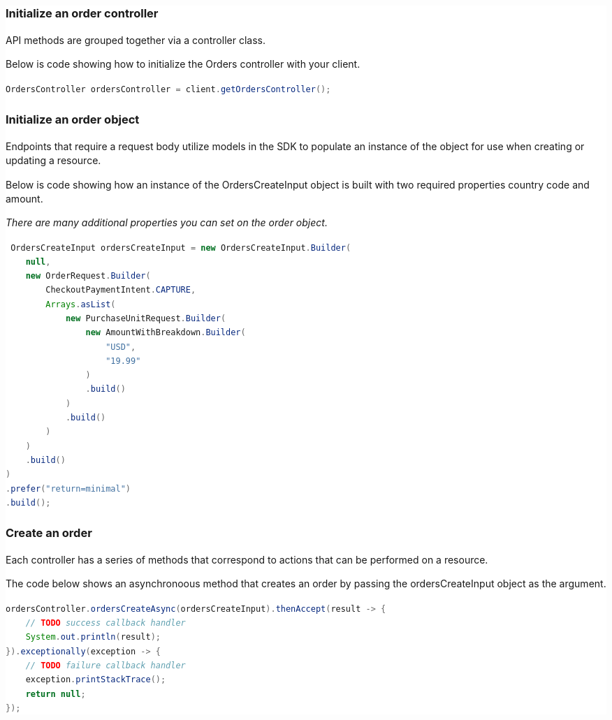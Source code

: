 	
### Initialize an order controller
API methods are grouped together via a controller class.

Below is code showing how to initialize the Orders controller with your client.

``` java
OrdersController ordersController = client.getOrdersController();
```

### Initialize an order object

Endpoints that require a request body utilize  models in the SDK to populate an instance of the object for use when creating or updating a resource.

Below is code showing how an instance of the OrdersCreateInput object is built with two required properties country code and amount. 

*There are many additional properties you can set on the order object.*

``` java
 OrdersCreateInput ordersCreateInput = new OrdersCreateInput.Builder(
    null,
    new OrderRequest.Builder(
        CheckoutPaymentIntent.CAPTURE,
        Arrays.asList(
            new PurchaseUnitRequest.Builder(
                new AmountWithBreakdown.Builder(
                    "USD",
                    "19.99"
                )
                .build()
            )
            .build()
        )
    )
    .build()
)
.prefer("return=minimal")
.build();
```

### Create an order

Each controller has a series of methods that correspond to actions that can be performed on a resource.

The code below shows an asynchronoous method that creates an order by passing the ordersCreateInput object as the argument.

``` java
ordersController.ordersCreateAsync(ordersCreateInput).thenAccept(result -> {
    // TODO success callback handler
    System.out.println(result);
}).exceptionally(exception -> {
    // TODO failure callback handler
    exception.printStackTrace();
    return null;
});
```
